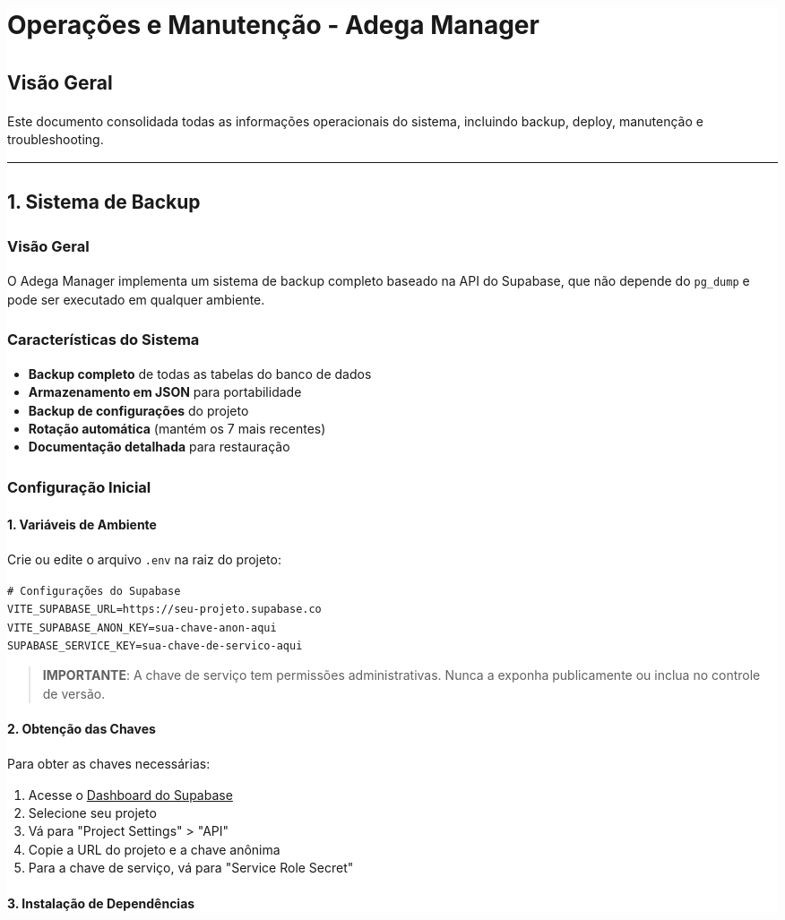 # Operações e Manutenção - Adega Manager

## Visão Geral

Este documento consolidada todas as informações operacionais do sistema, incluindo backup, deploy, manutenção e troubleshooting.

---

## 1. Sistema de Backup

### Visão Geral

O Adega Manager implementa um sistema de backup completo baseado na API do Supabase, que não depende do `pg_dump` e pode ser executado em qualquer ambiente.

### Características do Sistema

- **Backup completo** de todas as tabelas do banco de dados
- **Armazenamento em JSON** para portabilidade
- **Backup de configurações** do projeto
- **Rotação automática** (mantém os 7 mais recentes)
- **Documentação detalhada** para restauração

### Configuração Inicial

#### 1. Variáveis de Ambiente

Crie ou edite o arquivo `.env` na raiz do projeto:

```env
# Configurações do Supabase
VITE_SUPABASE_URL=https://seu-projeto.supabase.co
VITE_SUPABASE_ANON_KEY=sua-chave-anon-aqui
SUPABASE_SERVICE_KEY=sua-chave-de-servico-aqui
```

> **IMPORTANTE**: A chave de serviço tem permissões administrativas. Nunca a exponha publicamente ou inclua no controle de versão.

#### 2. Obtenção das Chaves

Para obter as chaves necessárias:

1. Acesse o [Dashboard do Supabase](https://app.supabase.com)
2. Selecione seu projeto
3. Vá para "Project Settings" > "API"
4. Copie a URL do projeto e a chave anônima
5. Para a chave de serviço, vá para "Service Role Secret"

#### 3. Instalação de Dependências
